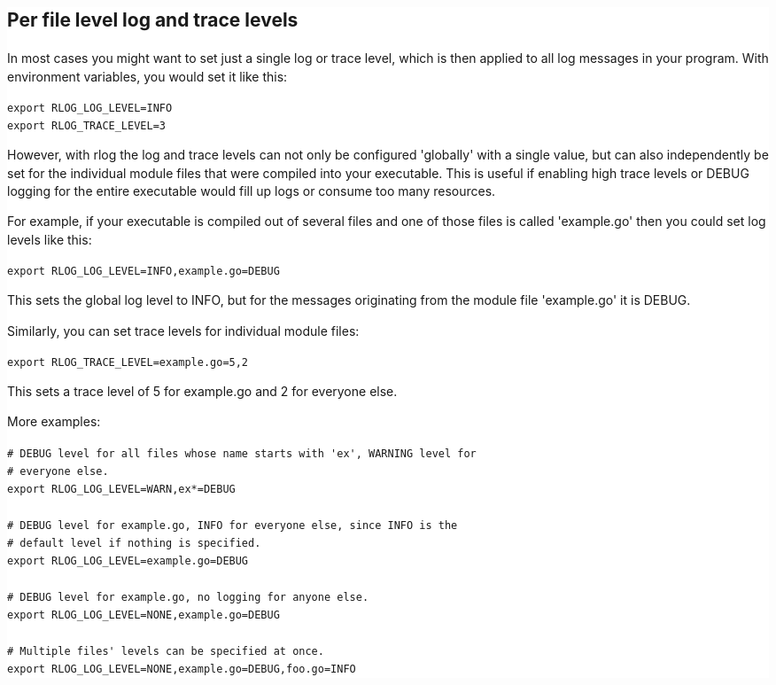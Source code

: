 ## Per file level log and trace levels

In most cases you might want to set just a single log or trace level, which is
then applied to all log messages in your program. With environment variables,
you would set it like this:

    export RLOG_LOG_LEVEL=INFO
    export RLOG_TRACE_LEVEL=3

However, with rlog the log and trace levels can not only be configured
'globally' with a single value, but can also independently be set for the
individual module files that were compiled into your executable. This is useful
if enabling high trace levels or DEBUG logging for the entire executable would
fill up logs or consume too many resources.

For example, if your executable is compiled out of several files and one of
those files is called 'example.go' then you could set log levels like this:

    export RLOG_LOG_LEVEL=INFO,example.go=DEBUG

This sets the global log level to INFO, but for the messages originating from
the module file 'example.go' it is DEBUG.

Similarly, you can set trace levels for individual module files:

    export RLOG_TRACE_LEVEL=example.go=5,2

This sets a trace level of 5 for example.go and 2 for everyone else.

More examples:

    # DEBUG level for all files whose name starts with 'ex', WARNING level for
    # everyone else.
    export RLOG_LOG_LEVEL=WARN,ex*=DEBUG

    # DEBUG level for example.go, INFO for everyone else, since INFO is the
    # default level if nothing is specified.
    export RLOG_LOG_LEVEL=example.go=DEBUG

    # DEBUG level for example.go, no logging for anyone else.
    export RLOG_LOG_LEVEL=NONE,example.go=DEBUG

    # Multiple files' levels can be specified at once.
    export RLOG_LOG_LEVEL=NONE,example.go=DEBUG,foo.go=INFO
